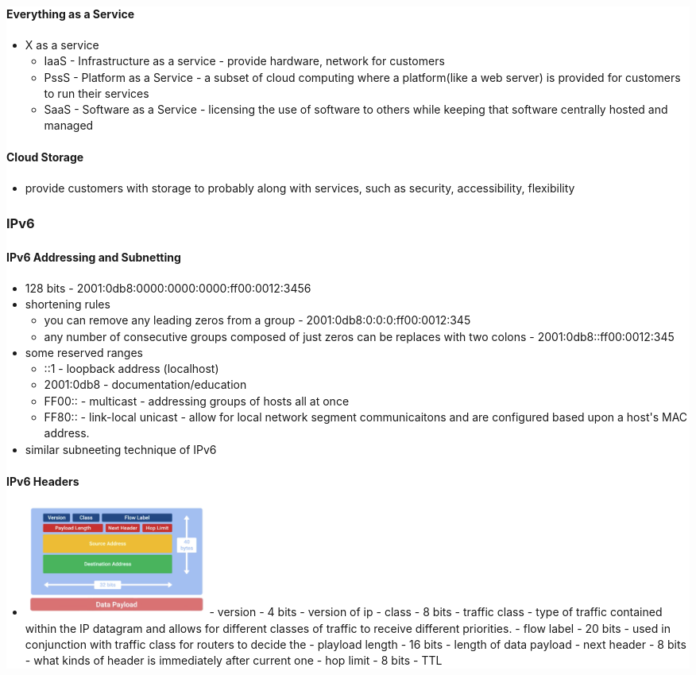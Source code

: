 #### Everything as a Service

- X as a service
  - IaaS - Infrastructure as a service - provide hardware, network for customers
  - PssS - Platform as a Service - a subset of cloud computing where a platform(like a web server) is provided for customers to run their services
  - SaaS - Software as a Service - licensing the use of software to others while keeping that software centrally hosted and managed

#### Cloud Storage

- provide customers with storage to probably along with services, such as security, accessibility, flexibility

### IPv6

#### IPv6 Addressing and Subnetting

- 128 bits - 2001:0db8:0000:0000:0000:ff00:0012:3456
- shortening rules
  - you can remove any leading zeros from a group - 2001:0db8:0:0:0:ff00:0012:345
  - any number of consecutive groups composed of just zeros can be replaces with two colons - 2001:0db8::ff00:0012:345
- some reserved ranges
  - ::1 - loopback address (localhost)
  - 2001:0db8 - documentation/education
  - FF00:: - multicast - addressing groups of hosts all at once
  - FF80:: - link-local unicast - allow for local network segment communicaitons and are configured based upon a host's MAC address.
- similar subneeting technique of IPv6

#### IPv6 Headers

- <img src="computer-networking/images/image-20200606212452998.png" alt="image-20200606212452998" style="zoom:45%;" />
  - version - 4 bits - version of ip
  - class - 8 bits - traffic class - type of traffic contained within the IP datagram and allows for different classes of traffic to receive different priorities.
  - flow label - 20 bits - used in conjunction with traffic class for routers to decide the 
  - playload length - 16 bits - length of data payload
  - next header - 8 bits  - what kinds of header is immediately after current one
  - hop limit - 8 bits - TTL 

